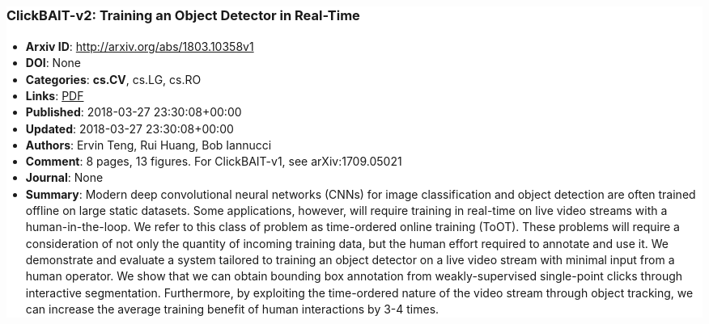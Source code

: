 

### ClickBAIT-v2: Training an Object Detector in Real-Time
- **Arxiv ID**: http://arxiv.org/abs/1803.10358v1
- **DOI**: None
- **Categories**: **cs.CV**, cs.LG, cs.RO
- **Links**: [PDF](http://arxiv.org/pdf/1803.10358v1)
- **Published**: 2018-03-27 23:30:08+00:00
- **Updated**: 2018-03-27 23:30:08+00:00
- **Authors**: Ervin Teng, Rui Huang, Bob Iannucci
- **Comment**: 8 pages, 13 figures. For ClickBAIT-v1, see arXiv:1709.05021
- **Journal**: None
- **Summary**: Modern deep convolutional neural networks (CNNs) for image classification and object detection are often trained offline on large static datasets. Some applications, however, will require training in real-time on live video streams with a human-in-the-loop. We refer to this class of problem as time-ordered online training (ToOT). These problems will require a consideration of not only the quantity of incoming training data, but the human effort required to annotate and use it. We demonstrate and evaluate a system tailored to training an object detector on a live video stream with minimal input from a human operator. We show that we can obtain bounding box annotation from weakly-supervised single-point clicks through interactive segmentation. Furthermore, by exploiting the time-ordered nature of the video stream through object tracking, we can increase the average training benefit of human interactions by 3-4 times.



